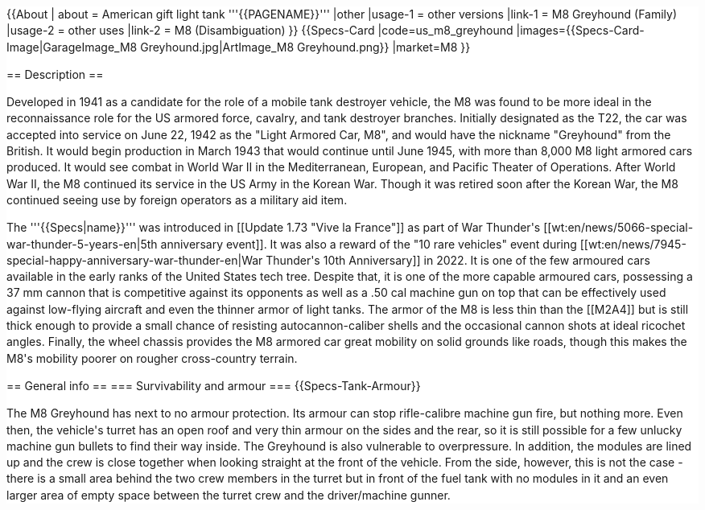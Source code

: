 {{About
| about = American gift light tank '''{{PAGENAME}}'''
|other
|usage-1 = other versions
|link-1 = M8 Greyhound (Family)
|usage-2 = other uses
|link-2 = M8 (Disambiguation)
}}
{{Specs-Card
|code=us_m8_greyhound
|images={{Specs-Card-Image|GarageImage_M8 Greyhound.jpg|ArtImage_M8 Greyhound.png}}
|market=M8
}}

== Description ==

Developed in 1941 as a candidate for the role of a mobile tank destroyer vehicle, the M8 was found to be more ideal in the reconnaissance role for the US armored force, cavalry, and tank destroyer branches. Initially designated as the T22, the car was accepted into service on June 22, 1942 as the "Light Armored Car, M8", and would have the nickname "Greyhound" from the British. It would begin production in March 1943 that would continue until June 1945, with more than 8,000 M8 light armored cars produced. It would see combat in World War II in the Mediterranean, European, and Pacific Theater of Operations. After World War II, the M8 continued its service in the US Army in the Korean War. Though it was retired soon after the Korean War, the M8 continued seeing use by foreign operators as a military aid item.

The '''{{Specs|name}}''' was introduced in [[Update 1.73 "Vive la France"]] as part of War Thunder's [[wt:en/news/5066-special-war-thunder-5-years-en|5th anniversary event]]. It was also a reward of the "10 rare vehicles" event during [[wt:en/news/7945-special-happy-anniversary-war-thunder-en|War Thunder's 10th Anniversary]] in 2022. It is one of the few armoured cars available in the early ranks of the United States tech tree. Despite that, it is one of the more capable armoured cars, possessing a 37 mm cannon that is competitive against its opponents as well as a .50 cal machine gun on top that can be effectively used against low-flying aircraft and even the thinner armor of light tanks. The armor of the M8 is less thin than the [[M2A4]] but is still thick enough to provide a small chance of resisting autocannon-caliber shells and the occasional cannon shots at ideal ricochet angles. Finally, the wheel chassis provides the M8 armored car great mobility on solid grounds like roads, though this makes the M8's mobility poorer on rougher cross-country terrain.

== General info ==
=== Survivability and armour ===
{{Specs-Tank-Armour}}

The M8 Greyhound has next to no armour protection. Its armour can stop rifle-calibre machine gun fire, but nothing more. Even then, the vehicle's turret has an open roof and very thin armour on the sides and the rear, so it is still possible for a few unlucky machine gun bullets to find their way inside. The Greyhound is also vulnerable to overpressure. In addition, the modules are lined up and the crew is close together when looking straight at the front of the vehicle. From the side, however, this is not the case - there is a small area behind the two crew members in the turret but in front of the fuel tank with no modules in it and an even larger area of empty space between the turret crew and the driver/machine gunner.
